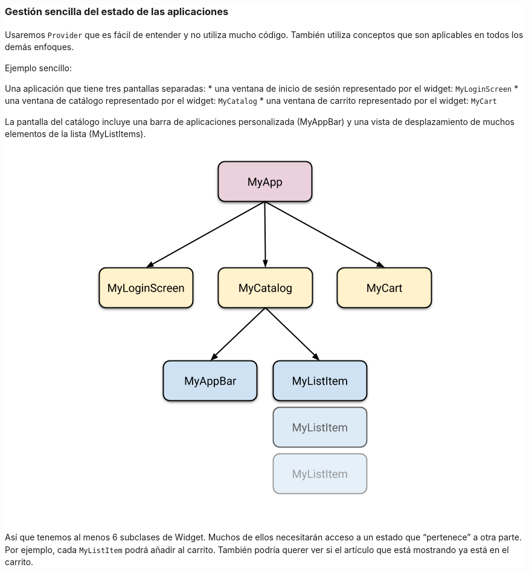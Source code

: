 ### Gestión sencilla del estado de las aplicaciones

Usaremos `Provider` que es fácil de entender y no utiliza mucho código. También utiliza conceptos que son aplicables en todos los demás enfoques.

Ejemplo sencillo:

Una aplicación que tiene tres pantallas separadas:
	* una ventana de inicio de sesión representado por el widget: `MyLoginScreen`
	* una ventana de catálogo representado por el widget: `MyCatalog`
	* una ventana de carrito representado por el widget: `MyCart`

La pantalla del catálogo incluye una barra de aplicaciones personalizada (MyAppBar) y una vista de desplazamiento de muchos elementos de la lista (MyListItems).

<p style="text-align: center;">
	<img src="screenshots/widget_arbol-simple_flutter.png">
</p>

Así que tenemos al menos 6 subclases de Widget. Muchos de ellos necesitarán acceso a un estado que “pertenece” a otra parte. Por ejemplo, cada `MyListItem` podrá añadir al carrito. También podría querer ver si el artículo que está mostrando ya está en el carrito.
